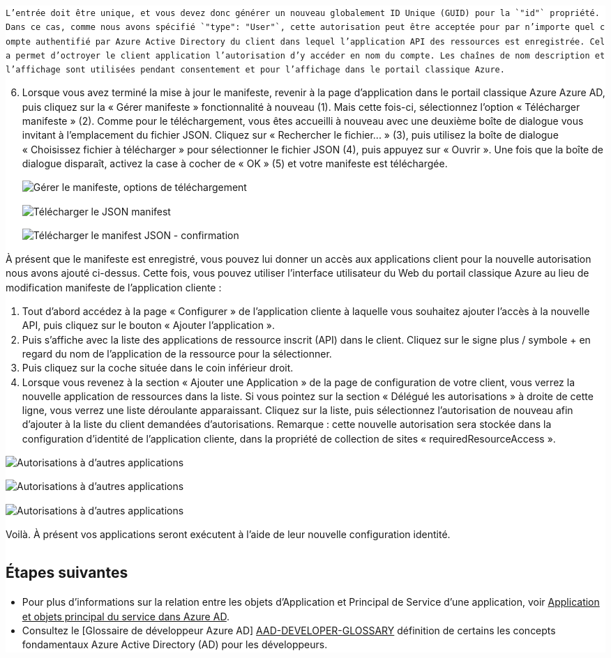 
    L’entrée doit être unique, et vous devez donc générer un nouveau globalement ID Unique (GUID) pour la `"id"` propriété. Dans ce cas, comme nous avons spécifié `"type": "User"`, cette autorisation peut être acceptée pour par n’importe quel compte authentifié par Azure Active Directory du client dans lequel l’application API des ressources est enregistrée. Cela permet d’octroyer le client application l’autorisation d’y accéder en nom du compte. Les chaînes de nom description et l’affichage sont utilisées pendant consentement et pour l’affichage dans le portail classique Azure.

6. Lorsque vous avez terminé la mise à jour le manifeste, revenir à la page d’application dans le portail classique Azure Azure AD, puis cliquez sur la « Gérer manifeste » fonctionnalité à nouveau (1). Mais cette fois-ci, sélectionnez l’option « Télécharger manifeste » (2). Comme pour le téléchargement, vous êtes accueilli à nouveau avec une deuxième boîte de dialogue vous invitant à l’emplacement du fichier JSON. Cliquez sur « Rechercher le fichier... » (3), puis utilisez la boîte de dialogue « Choisissez fichier à télécharger » pour sélectionner le fichier JSON (4), puis appuyez sur « Ouvrir ». Une fois que la boîte de dialogue disparaît, activez la case à cocher de « OK » (5) et votre manifeste est téléchargée.  

    ![Gérer le manifeste, options de téléchargement][MANAGE-MANIFEST-UPLOAD]

    ![Télécharger le JSON manifest][UPLOAD-MANIFEST]

    ![Télécharger le manifest JSON - confirmation][UPLOAD-MANIFEST-CONFIRM]

À présent que le manifeste est enregistré, vous pouvez lui donner un accès aux applications client pour la nouvelle autorisation nous avons ajouté ci-dessus. Cette fois, vous pouvez utiliser l’interface utilisateur du Web du portail classique Azure au lieu de modification manifeste de l’application cliente :  

1. Tout d’abord accédez à la page « Configurer » de l’application cliente à laquelle vous souhaitez ajouter l’accès à la nouvelle API, puis cliquez sur le bouton « Ajouter l’application ».
2. Puis s’affiche avec la liste des applications de ressource inscrit (API) dans le client. Cliquez sur le signe plus / symbole + en regard du nom de l’application de la ressource pour la sélectionner.  
3. Puis cliquez sur la coche située dans le coin inférieur droit.
4. Lorsque vous revenez à la section « Ajouter une Application » de la page de configuration de votre client, vous verrez la nouvelle application de ressources dans la liste. Si vous pointez sur la section « Délégué les autorisations » à droite de cette ligne, vous verrez une liste déroulante apparaissant. Cliquez sur la liste, puis sélectionnez l’autorisation de nouveau afin d’ajouter à la liste du client demandées d’autorisations. Remarque : cette nouvelle autorisation sera stockée dans la configuration d’identité de l’application cliente, dans la propriété de collection de sites « requiredResourceAccess ».

![Autorisations à d’autres applications][PERMS-TO-OTHER-APPS]

![Autorisations à d’autres applications][PERMS-SELECT-APP]

![Autorisations à d’autres applications][PERMS-SELECT-PERMS]

Voilà. À présent vos applications seront exécutent à l’aide de leur nouvelle configuration identité.

## <a name="next-steps"></a>Étapes suivantes
- Pour plus d’informations sur la relation entre les objets d’Application et Principal de Service d’une application, voir [Application et objets principal du service dans Azure AD][AAD-APP-OBJECTS].
- Consultez le [Glossaire de développeur Azure AD] [ AAD-DEVELOPER-GLOSSARY] définition de certains les concepts fondamentaux Azure Active Directory (AD) pour les développeurs.


[DOWNLOAD-MANIFEST]: ./media/active-directory-application-manifest/download-manifest.png
[MANAGE-MANIFEST-DOWNLOAD]: ./media/active-directory-application-manifest/manage-manifest-download.png
[MANAGE-MANIFEST-UPLOAD]: ./media/active-directory-application-manifest/manage-manifest-upload.png
[PERMS-SELECT-APP]: ./media/active-directory-application-manifest/portal-perms-select-app.png
[PERMS-SELECT-PERMS]: ./media/active-directory-application-manifest/portal-perms-select-perms.png
[PERMS-TO-OTHER-APPS]: ./media/active-directory-application-manifest/portal-perms-to-other-apps.png
[SELECT-AZURE-AD-APP]: ./media/active-directory-application-manifest/select-azure-ad-application.png
[SELECT-AZURE-AD-TENANT]: ./media/active-directory-application-manifest/select-azure-ad-tenant.png
[UPDATE-MANIFEST]: ./media/active-directory-application-manifest/update-manifest.png
[UPLOAD-MANIFEST]: ./media/active-directory-application-manifest/upload-manifest.png
[UPLOAD-MANIFEST-CONFIRM]: ./media/active-directory-application-manifest/upload-manifest-confirm.png
[AAD-APP-OBJECTS]: active-directory-application-objects.md
[AAD-DEVELOPER-GLOSSARY]: active-directory-dev-glossary.md
[AAD-GROUPS-FOR-AUTHORIZATION]: http://www.dushyantgill.com/blog/2014/12/10/authorization-cloud-applications-using-ad-groups/
[ADD-UPD-RMV-APP]: active-directory-integrating-applications.md
[APPLICATION-ENTITY]: https://msdn.microsoft.com/Library/Azure/Ad/Graph/api/entity-and-complex-type-reference#application-entity
[APPLICATION-ENTITY-APP-ROLE]: https://msdn.microsoft.com/Library/Azure/Ad/Graph/api/entity-and-complex-type-reference#approle-type
[APPLICATION-ENTITY-OAUTH2-PERMISSION]: https://msdn.microsoft.com/Library/Azure/Ad/Graph/api/entity-and-complex-type-reference#oauth2permission-type
[AZURE-CLASSIC-PORTAL]: https://manage.windowsazure.com
[DEV-GUIDE-TO-AUTH-WITH-ARM]: http://www.dushyantgill.com/blog/2015/05/23/developers-guide-to-auth-with-azure-resource-manager-api/
[GRAPH-API]: active-directory-graph-api.md
[IMPLICIT-GRANT]: active-directory-dev-understanding-oauth2-implicit-grant.md
[INTEGRATING-APPLICATIONS-AAD]: https://azure.microsoft.com/documentation/articles/active-directory-integrating-applications/
[O365-PERM-DETAILS]: https://msdn.microsoft.com/office/office365/HowTo/application-manifest
[O365-SERVICE-DAEMON-APPS]: https://msdn.microsoft.com/office/office365/howto/building-service-apps-in-office-365
[RBAC-CLOUD-APPS-AZUREAD]: http://www.dushyantgill.com/blog/2014/12/10/roles-based-access-control-in-cloud-applications-using-azure-ad/